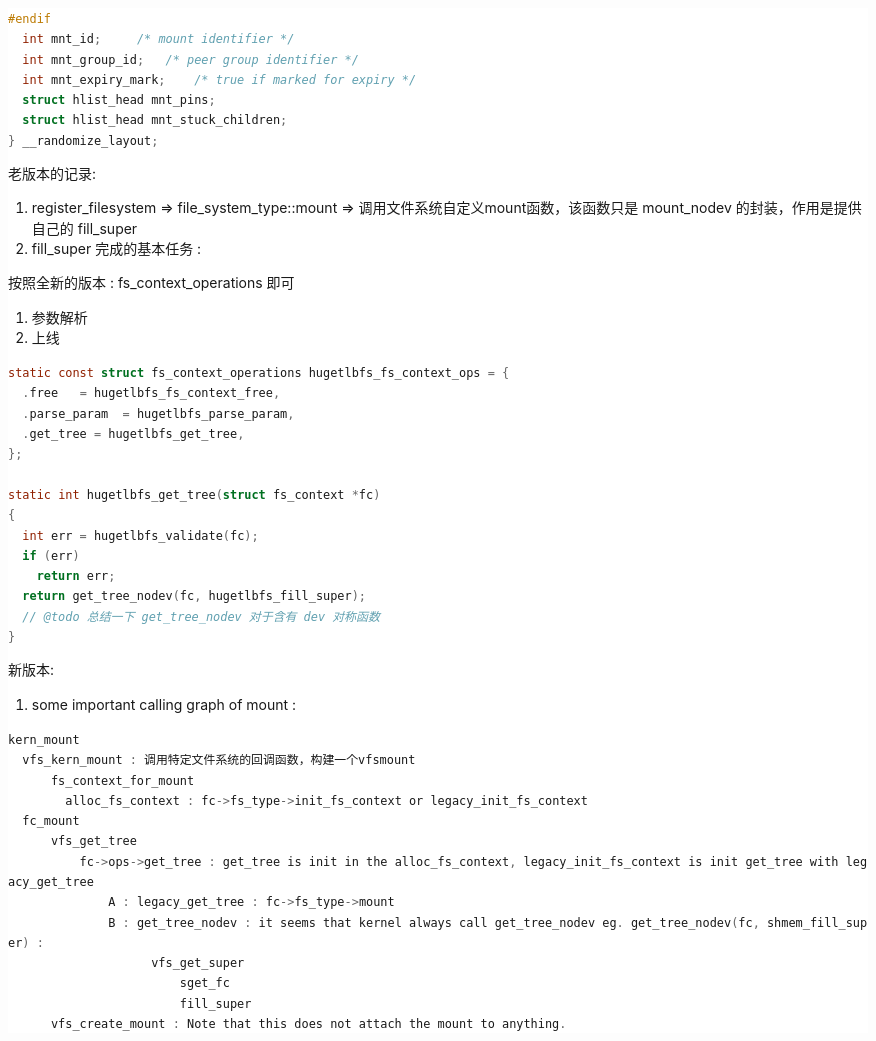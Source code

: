 ```c
#endif
  int mnt_id;     /* mount identifier */
  int mnt_group_id;   /* peer group identifier */
  int mnt_expiry_mark;    /* true if marked for expiry */
  struct hlist_head mnt_pins;
  struct hlist_head mnt_stuck_children;
} __randomize_layout;
```


老版本的记录:
1. register_filesystem => file_system_type::mount => 调用文件系统自定义mount函数，该函数只是 mount_nodev 的封装，作用是提供自己的 fill_super
2. fill_super 完成的基本任务 :


按照全新的版本 : fs_context_operations 即可
1. 参数解析
2. 上线

```c
static const struct fs_context_operations hugetlbfs_fs_context_ops = {
  .free   = hugetlbfs_fs_context_free,
  .parse_param  = hugetlbfs_parse_param,
  .get_tree = hugetlbfs_get_tree,
};

static int hugetlbfs_get_tree(struct fs_context *fc)
{
  int err = hugetlbfs_validate(fc);
  if (err)
    return err;
  return get_tree_nodev(fc, hugetlbfs_fill_super);
  // @todo 总结一下 get_tree_nodev 对于含有 dev 对称函数
}
```

新版本:
1. some important calling graph of mount :
```c
kern_mount
  vfs_kern_mount : 调用特定文件系统的回调函数，构建一个vfsmount
      fs_context_for_mount
        alloc_fs_context : fc->fs_type->init_fs_context or legacy_init_fs_context
  fc_mount
      vfs_get_tree
          fc->ops->get_tree : get_tree is init in the alloc_fs_context, legacy_init_fs_context is init get_tree with legacy_get_tree
              A : legacy_get_tree : fc->fs_type->mount
              B : get_tree_nodev : it seems that kernel always call get_tree_nodev eg. get_tree_nodev(fc, shmem_fill_super) :
                    vfs_get_super
                        sget_fc
                        fill_super
      vfs_create_mount : Note that this does not attach the mount to anything.
```

